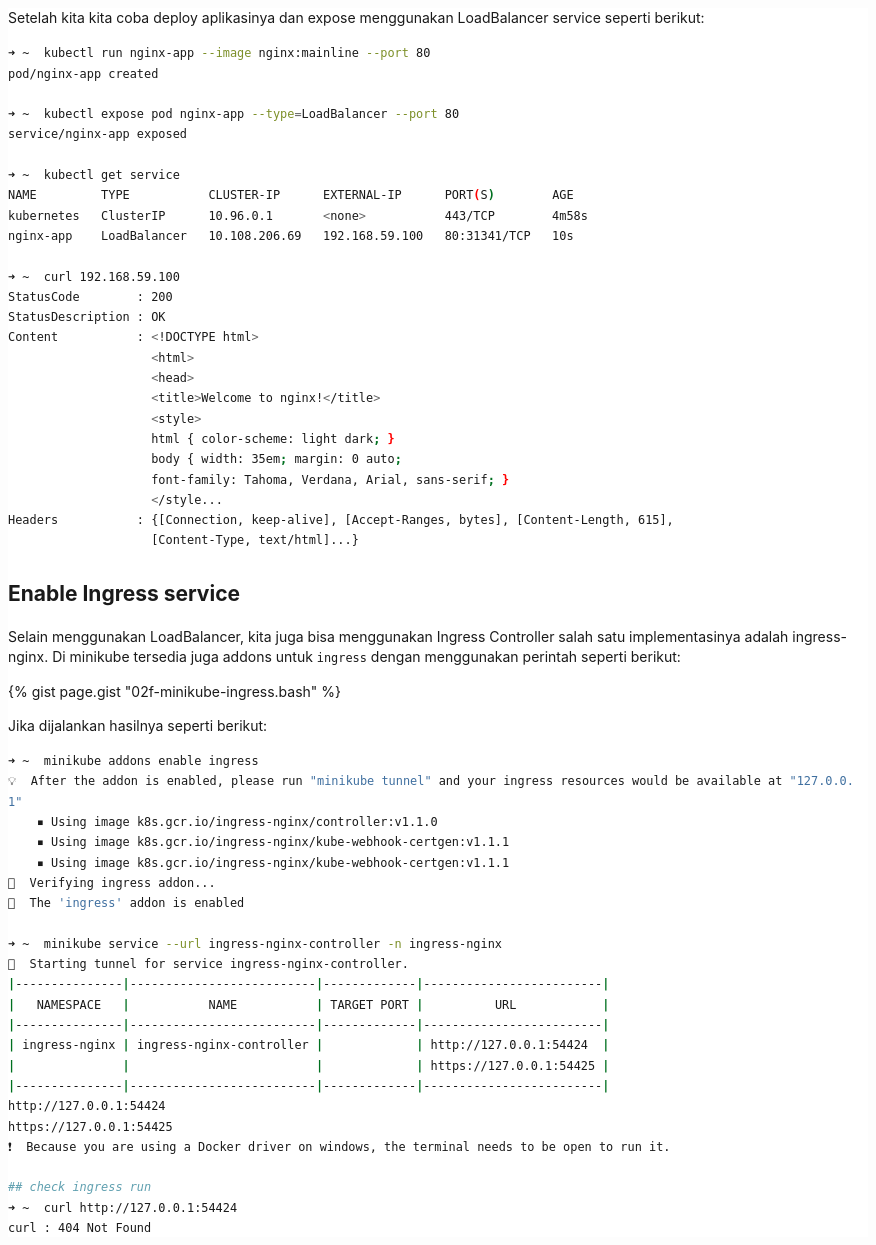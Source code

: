 Setelah kita kita coba deploy aplikasinya dan expose menggunakan LoadBalancer service seperti berikut:

```bash
➜ ~  kubectl run nginx-app --image nginx:mainline --port 80
pod/nginx-app created

➜ ~  kubectl expose pod nginx-app --type=LoadBalancer --port 80
service/nginx-app exposed

➜ ~  kubectl get service
NAME         TYPE           CLUSTER-IP      EXTERNAL-IP      PORT(S)        AGE
kubernetes   ClusterIP      10.96.0.1       <none>           443/TCP        4m58s
nginx-app    LoadBalancer   10.108.206.69   192.168.59.100   80:31341/TCP   10s

➜ ~  curl 192.168.59.100
StatusCode        : 200
StatusDescription : OK
Content           : <!DOCTYPE html>
                    <html>
                    <head>
                    <title>Welcome to nginx!</title>
                    <style>
                    html { color-scheme: light dark; }
                    body { width: 35em; margin: 0 auto;
                    font-family: Tahoma, Verdana, Arial, sans-serif; }
                    </style...
Headers           : {[Connection, keep-alive], [Accept-Ranges, bytes], [Content-Length, 615],
                    [Content-Type, text/html]...}
```

## Enable Ingress service

Selain menggunakan LoadBalancer, kita juga bisa menggunakan Ingress Controller salah satu implementasinya adalah ingress-nginx. Di minikube tersedia juga addons untuk `ingress` dengan menggunakan perintah seperti berikut:

{% gist page.gist "02f-minikube-ingress.bash" %}

Jika dijalankan hasilnya seperti berikut:

```bash
➜ ~  minikube addons enable ingress
💡  After the addon is enabled, please run "minikube tunnel" and your ingress resources would be available at "127.0.0.1"
    ▪ Using image k8s.gcr.io/ingress-nginx/controller:v1.1.0
    ▪ Using image k8s.gcr.io/ingress-nginx/kube-webhook-certgen:v1.1.1
    ▪ Using image k8s.gcr.io/ingress-nginx/kube-webhook-certgen:v1.1.1
🔎  Verifying ingress addon...
🌟  The 'ingress' addon is enabled

➜ ~  minikube service --url ingress-nginx-controller -n ingress-nginx
🏃  Starting tunnel for service ingress-nginx-controller.
|---------------|--------------------------|-------------|-------------------------|
|   NAMESPACE   |           NAME           | TARGET PORT |          URL            |
|---------------|--------------------------|-------------|-------------------------|
| ingress-nginx | ingress-nginx-controller |             | http://127.0.0.1:54424  |
|               |                          |             | https://127.0.0.1:54425 |
|---------------|--------------------------|-------------|-------------------------|
http://127.0.0.1:54424
https://127.0.0.1:54425
❗  Because you are using a Docker driver on windows, the terminal needs to be open to run it.

## check ingress run
➜ ~  curl http://127.0.0.1:54424
curl : 404 Not Found
```